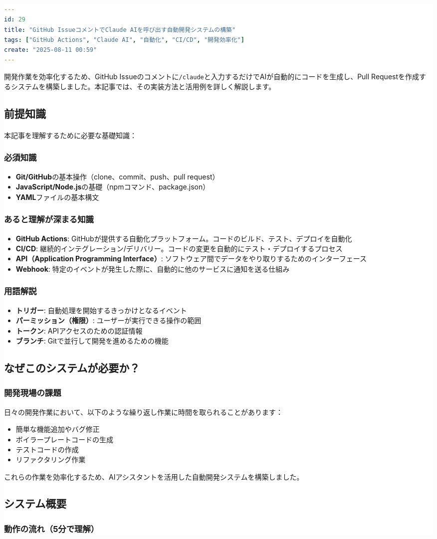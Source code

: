 ```yaml
---
id: 29
title: "GitHub IssueコメントでClaude AIを呼び出す自動開発システムの構築"
tags: ["GitHub Actions", "Claude AI", "自動化", "CI/CD", "開発効率化"]
create: "2025-08-11 00:59"
---
```


開発作業を効率化するため、GitHub Issueのコメントに`/claude`と入力するだけでAIが自動的にコードを生成し、Pull Requestを作成するシステムを構築しました。本記事では、その実装方法と活用例を詳しく解説します。

## 前提知識

本記事を理解するために必要な基礎知識：

### 必須知識
- **Git/GitHub**の基本操作（clone、commit、push、pull request）
- **JavaScript/Node.js**の基礎（npmコマンド、package.json）
- **YAML**ファイルの基本構文

### あると理解が深まる知識
- **GitHub Actions**: GitHubが提供する自動化プラットフォーム。コードのビルド、テスト、デプロイを自動化
- **CI/CD**: 継続的インテグレーション/デリバリー。コードの変更を自動的にテスト・デプロイするプロセス
- **API（Application Programming Interface）**: ソフトウェア間でデータをやり取りするためのインターフェース
- **Webhook**: 特定のイベントが発生した際に、自動的に他のサービスに通知を送る仕組み

### 用語解説
- **トリガー**: 自動処理を開始するきっかけとなるイベント
- **パーミッション（権限）**: ユーザーが実行できる操作の範囲
- **トークン**: APIアクセスのための認証情報
- **ブランチ**: Gitで並行して開発を進めるための機能

## なぜこのシステムが必要か？

### 開発現場の課題

日々の開発作業において、以下のような繰り返し作業に時間を取られることがあります：

- 簡単な機能追加やバグ修正
- ボイラープレートコードの生成
- テストコードの作成
- リファクタリング作業

これらの作業を効率化するため、AIアシスタントを活用した自動開発システムを構築しました。

## システム概要

### 動作の流れ（5分で理解）
